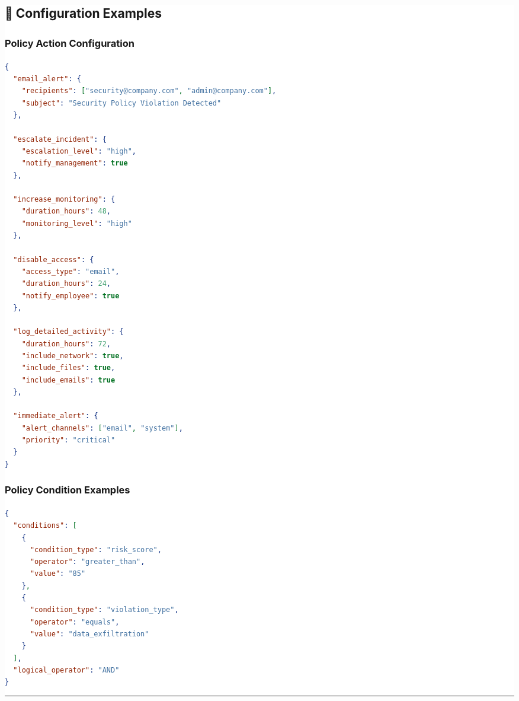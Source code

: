 
## 🔧 **Configuration Examples**

### **Policy Action Configuration**

```json
{
  "email_alert": {
    "recipients": ["security@company.com", "admin@company.com"],
    "subject": "Security Policy Violation Detected"
  },
  
  "escalate_incident": {
    "escalation_level": "high",
    "notify_management": true
  },
  
  "increase_monitoring": {
    "duration_hours": 48,
    "monitoring_level": "high"
  },
  
  "disable_access": {
    "access_type": "email",
    "duration_hours": 24,
    "notify_employee": true
  },
  
  "log_detailed_activity": {
    "duration_hours": 72,
    "include_network": true,
    "include_files": true,
    "include_emails": true
  },
  
  "immediate_alert": {
    "alert_channels": ["email", "system"],
    "priority": "critical"
  }
}
```

### **Policy Condition Examples**

```json
{
  "conditions": [
    {
      "condition_type": "risk_score",
      "operator": "greater_than",
      "value": "85"
    },
    {
      "condition_type": "violation_type", 
      "operator": "equals",
      "value": "data_exfiltration"
    }
  ],
  "logical_operator": "AND"
}
```

---